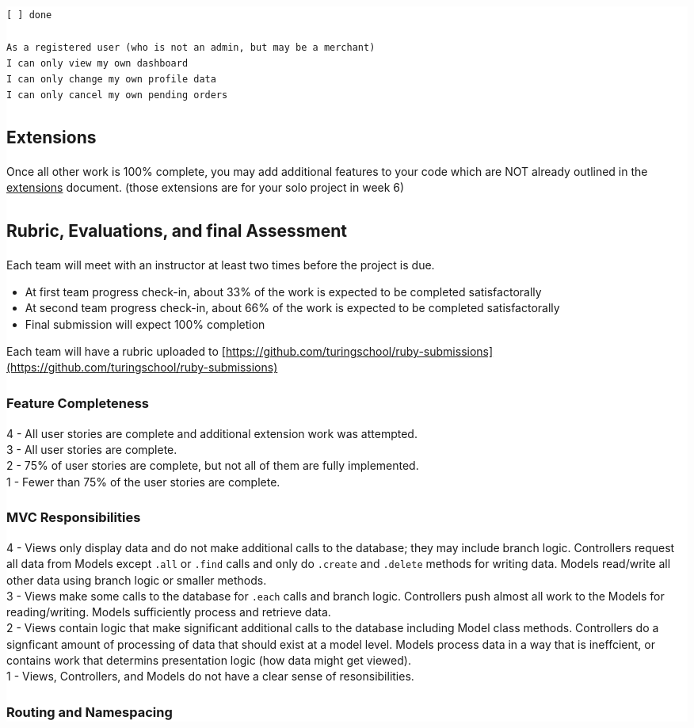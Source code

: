 ```
[ ] done

As a registered user (who is not an admin, but may be a merchant)
I can only view my own dashboard
I can only change my own profile data
I can only cancel my own pending orders
```

## Extensions

Once all other work is 100% complete, you may add additional features to your code which are NOT already outlined in the [extensions](extensions.md) document. (those extensions are for your solo project in week 6)


## Rubric, Evaluations, and final Assessment

Each team will meet with an instructor at least two times before the project is due.

- At first team progress check-in, about 33% of the work is expected to be completed satisfactorally
- At second team progress check-in, about 66% of the work is expected to be completed satisfactorally
- Final submission will expect 100% completion

Each team will have a rubric uploaded to [https://github.com/turingschool/ruby-submissions](https://github.com/turingschool/ruby-submissions)


### Feature Completeness

4 - All user stories are complete and additional extension work was attempted.  
3 - All user stories are complete.  
2 - 75% of user stories are complete, but not all of them are fully implemented.  
1 - Fewer than 75% of the user stories are complete.

### MVC Responsibilities

4 - Views only display data and do not make additional calls to the database; they may include branch logic. Controllers request all data from Models except `.all` or `.find` calls and only do `.create` and `.delete` methods for writing data. Models read/write all other data using branch logic or smaller methods.  
3 - Views make some calls to the database for `.each` calls and branch logic. Controllers push almost all work to the Models for reading/writing. Models sufficiently process and retrieve data.  
2 - Views contain logic that make significant additional calls to the database including Model class methods. Controllers do a signficant amount of processing of data that should exist at a model level. Models process data in a way that is ineffcient, or contains work that determins presentation logic (how data might get viewed).  
1 - Views, Controllers, and Models do not have a clear sense of resonsibilities.

### Routing and Namespacing
